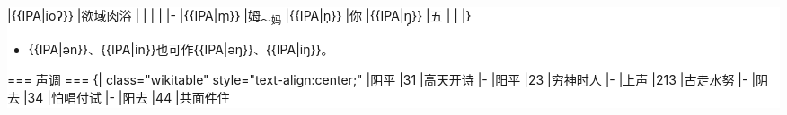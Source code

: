 |{{IPA|ioʔ}}
|欲域肉浴
|
|
|
|
|-
|{{IPA|m̩}}
|姆<sub>～妈</sub>
|{{IPA|n̩}}
|你
|{{IPA|ŋ̩}}
|五
|
|
|}

* {{IPA|ən}}、{{IPA|in}}也可作{{IPA|əŋ}}、{{IPA|iŋ}}。

=== 声调 ===
{| class="wikitable" style="text-align:center;"
|阴平
|31
|高天开诗
|-
|阳平
|23
|穷神时人
|-
|上声
|213
|古走水努
|-
|阴去
|34
|怕唱付试
|-
|阳去
|44
|共面件住